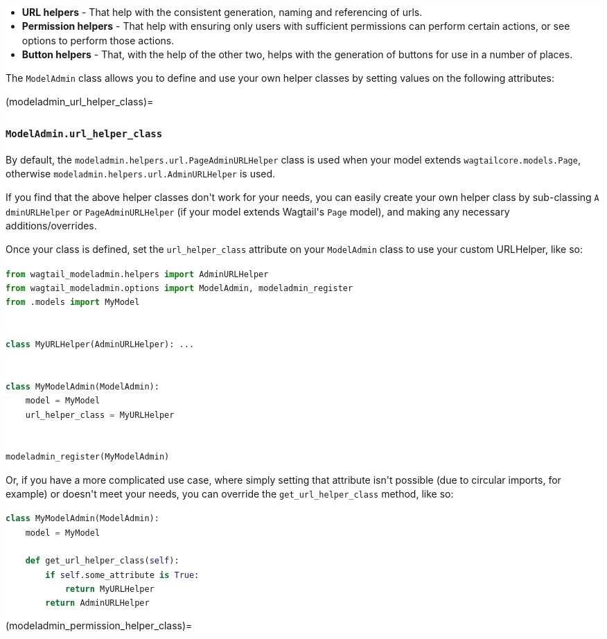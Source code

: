 -   **URL helpers** - That help with the consistent generation, naming and referencing of urls.
-   **Permission helpers** - That help with ensuring only users with sufficient permissions can perform certain actions, or see options to perform those actions.
-   **Button helpers** - That, with the help of the other two, helps with the generation of buttons for use in a number of places.

The `ModelAdmin` class allows you to define and use your own helper classes by setting values on the following attributes:

(modeladmin_url_helper_class)=

### `ModelAdmin.url_helper_class`

By default, the `modeladmin.helpers.url.PageAdminURLHelper` class is used when your model extends `wagtailcore.models.Page`, otherwise `modeladmin.helpers.url.AdminURLHelper` is used.

If you find that the above helper classes don't work for your needs, you can easily create your own helper class by sub-classing `AdminURLHelper` or `PageAdminURLHelper` (if your model extends Wagtail's `Page` model), and making any necessary additions/overrides.

Once your class is defined, set the `url_helper_class` attribute on your `ModelAdmin` class to use your custom URLHelper, like so:

```python
from wagtail_modeladmin.helpers import AdminURLHelper
from wagtail_modeladmin.options import ModelAdmin, modeladmin_register
from .models import MyModel


class MyURLHelper(AdminURLHelper): ...


class MyModelAdmin(ModelAdmin):
    model = MyModel
    url_helper_class = MyURLHelper


modeladmin_register(MyModelAdmin)
```

Or, if you have a more complicated use case, where simply setting that attribute isn't possible (due to circular imports, for example) or doesn't meet your needs, you can override the `get_url_helper_class` method, like so:

```python
class MyModelAdmin(ModelAdmin):
    model = MyModel

    def get_url_helper_class(self):
        if self.some_attribute is True:
            return MyURLHelper
        return AdminURLHelper
```

(modeladmin_permission_helper_class)=
